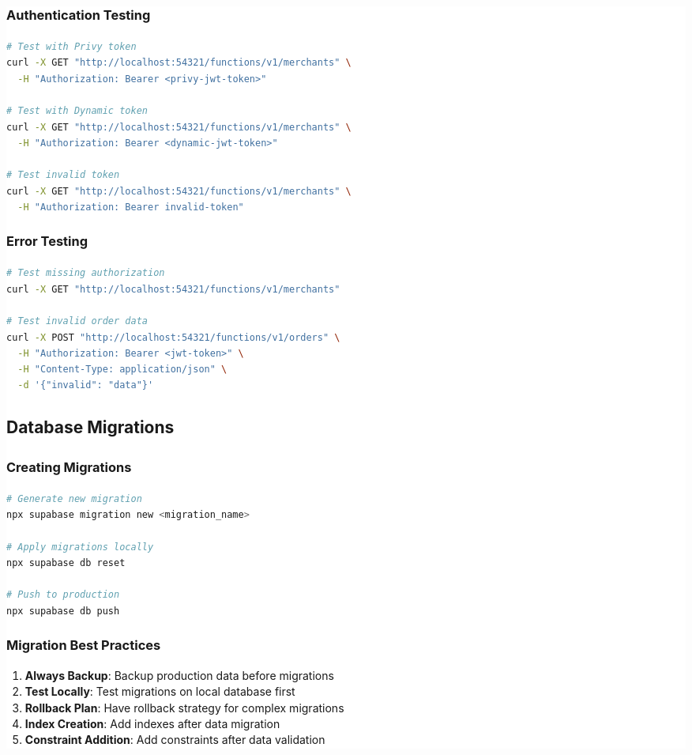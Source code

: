### Authentication Testing

```bash
# Test with Privy token
curl -X GET "http://localhost:54321/functions/v1/merchants" \
  -H "Authorization: Bearer <privy-jwt-token>"

# Test with Dynamic token
curl -X GET "http://localhost:54321/functions/v1/merchants" \
  -H "Authorization: Bearer <dynamic-jwt-token>"

# Test invalid token
curl -X GET "http://localhost:54321/functions/v1/merchants" \
  -H "Authorization: Bearer invalid-token"
```

### Error Testing

```bash
# Test missing authorization
curl -X GET "http://localhost:54321/functions/v1/merchants"

# Test invalid order data
curl -X POST "http://localhost:54321/functions/v1/orders" \
  -H "Authorization: Bearer <jwt-token>" \
  -H "Content-Type: application/json" \
  -d '{"invalid": "data"}'
```

## Database Migrations

### Creating Migrations

```bash
# Generate new migration
npx supabase migration new <migration_name>

# Apply migrations locally
npx supabase db reset

# Push to production
npx supabase db push
```

### Migration Best Practices

1. **Always Backup**: Backup production data before migrations
2. **Test Locally**: Test migrations on local database first
3. **Rollback Plan**: Have rollback strategy for complex migrations
4. **Index Creation**: Add indexes after data migration
5. **Constraint Addition**: Add constraints after data validation
